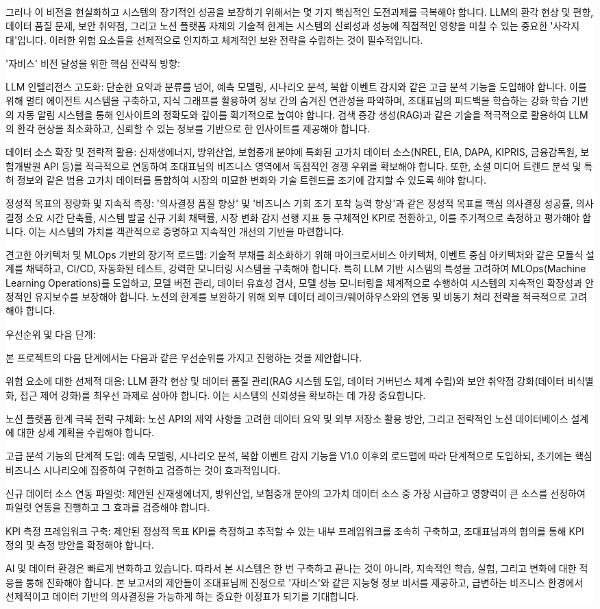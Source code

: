 그러나 이 비전을 현실화하고 시스템의 장기적인 성공을 보장하기 위해서는 몇 가지 핵심적인 도전과제를 극복해야 합니다. LLM의 환각 현상 및 편향, 데이터 품질 문제, 보안 취약점, 그리고 노션 플랫폼 자체의 기술적 한계는 시스템의 신뢰성과 성능에 직접적인 영향을 미칠 수 있는 중요한 '사각지대'입니다. 이러한 위험 요소들을 선제적으로 인지하고 체계적인 보완 전략을 수립하는 것이 필수적입니다.

'자비스' 비전 달성을 위한 핵심 전략적 방향:

LLM 인텔리전스 고도화: 단순한 요약과 분류를 넘어, 예측 모델링, 시나리오 분석, 복합 이벤트 감지와 같은 고급 분석 기능을 도입해야 합니다. 이를 위해 멀티 에이전트 시스템을 구축하고, 지식 그래프를 활용하여 정보 간의 숨겨진 연관성을 파악하며, 조대표님의 피드백을 학습하는 강화 학습 기반의 자동 알림 시스템을 통해 인사이트의 정확도와 깊이를 획기적으로 높여야 합니다. 검색 증강 생성(RAG)과 같은 기술을 적극적으로 활용하여 LLM의 환각 현상을 최소화하고, 신뢰할 수 있는 정보를 기반으로 한 인사이트를 제공해야 합니다.

데이터 소스 확장 및 전략적 활용: 신재생에너지, 방위산업, 보험중개 분야에 특화된 고가치 데이터 소스(NREL, EIA, DAPA, KIPRIS, 금융감독원, 보험개발원 API 등)를 적극적으로 연동하여 조대표님의 비즈니스 영역에서 독점적인 경쟁 우위를 확보해야 합니다. 또한, 소셜 미디어 트렌드 분석 및 특허 정보와 같은 범용 고가치 데이터를 통합하여 시장의 미묘한 변화와 기술 트렌드를 조기에 감지할 수 있도록 해야 합니다.

정성적 목표의 정량화 및 지속적 측정: '의사결정 품질 향상' 및 '비즈니스 기회 조기 포착 능력 향상'과 같은 정성적 목표를 핵심 의사결정 성공률, 의사결정 소요 시간 단축률, 시스템 발굴 신규 기회 채택률, 시장 변화 감지 선행 지표 등 구체적인 KPI로 전환하고, 이를 주기적으로 측정하고 평가해야 합니다. 이는 시스템의 가치를 객관적으로 증명하고 지속적인 개선의 기반을 마련합니다.

견고한 아키텍처 및 MLOps 기반의 장기적 로드맵: 기술적 부채를 최소화하기 위해 마이크로서비스 아키텍처, 이벤트 중심 아키텍처와 같은 모듈식 설계를 채택하고, CI/CD, 자동화된 테스트, 강력한 모니터링 시스템을 구축해야 합니다. 특히 LLM 기반 시스템의 특성을 고려하여 MLOps(Machine Learning Operations)를 도입하고, 모델 버전 관리, 데이터 유효성 검사, 모델 성능 모니터링을 체계적으로 수행하여 시스템의 지속적인 확장성과 안정적인 유지보수를 보장해야 합니다. 노션의 한계를 보완하기 위해 외부 데이터 레이크/웨어하우스와의 연동 및 비동기 처리 전략을 적극적으로 고려해야 합니다.

우선순위 및 다음 단계:

본 프로젝트의 다음 단계에서는 다음과 같은 우선순위를 가지고 진행하는 것을 제안합니다.

위험 요소에 대한 선제적 대응: LLM 환각 현상 및 데이터 품질 관리(RAG 시스템 도입, 데이터 거버넌스 체계 수립)와 보안 취약점 강화(데이터 비식별화, 접근 제어 강화)를 최우선 과제로 삼아야 합니다. 이는 시스템의 신뢰성을 확보하는 데 가장 중요합니다.

노션 플랫폼 한계 극복 전략 구체화: 노션 API의 제약 사항을 고려한 데이터 요약 및 외부 저장소 활용 방안, 그리고 전략적인 노션 데이터베이스 설계에 대한 상세 계획을 수립해야 합니다.

고급 분석 기능의 단계적 도입: 예측 모델링, 시나리오 분석, 복합 이벤트 감지 기능을 V1.0 이후의 로드맵에 따라 단계적으로 도입하되, 초기에는 핵심 비즈니스 시나리오에 집중하여 구현하고 검증하는 것이 효과적입니다.

신규 데이터 소스 연동 파일럿: 제안된 신재생에너지, 방위산업, 보험중개 분야의 고가치 데이터 소스 중 가장 시급하고 영향력이 큰 소스를 선정하여 파일럿 연동을 진행하고 그 효과를 검증해야 합니다.

KPI 측정 프레임워크 구축: 제안된 정성적 목표 KPI를 측정하고 추적할 수 있는 내부 프레임워크를 조속히 구축하고, 조대표님과의 협의를 통해 KPI 정의 및 측정 방안을 확정해야 합니다.

AI 및 데이터 환경은 빠르게 변화하고 있습니다. 따라서 본 시스템은 한 번 구축하고 끝나는 것이 아니라, 지속적인 학습, 실험, 그리고 변화에 대한 적응을 통해 진화해야 합니다. 본 보고서의 제안들이 조대표님께 진정으로 '자비스'와 같은 지능형 정보 비서를 제공하고, 급변하는 비즈니스 환경에서 선제적이고 데이터 기반의 의사결정을 가능하게 하는 중요한 이정표가 되기를 기대합니다.